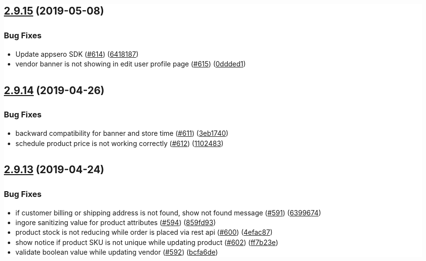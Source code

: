 

## [2.9.15](https://github.com/weDevsOfficial/dokan/compare/v2.9.14...v2.9.15) (2019-05-08)


### Bug Fixes

* Update appsero SDK ([#614](https://github.com/weDevsOfficial/dokan/issues/614)) ([6418187](https://github.com/weDevsOfficial/dokan/commit/641818761a918faa3fefe5e0271926a9d8bb433b))
* vendor banner is not showing in edit user profile page ([#615](https://github.com/weDevsOfficial/dokan/issues/615)) ([0ddded1](https://github.com/weDevsOfficial/dokan/commit/0ddded14c3552067ef421ce712c1416da9bb5428))



## [2.9.14](https://github.com/weDevsOfficial/dokan/compare/v2.9.13...v2.9.14) (2019-04-26)


### Bug Fixes

* backward compatibility for banner and store time ([#611](https://github.com/weDevsOfficial/dokan/issues/611)) ([3eb1740](https://github.com/weDevsOfficial/dokan/commit/3eb1740097b027247bf793a6960e8c274cb1399e))
* schedule product price is not working correctly ([#612](https://github.com/weDevsOfficial/dokan/issues/612)) ([1102483](https://github.com/weDevsOfficial/dokan/commit/110248307725fd83164f1b9fe25de15886e0641e))



## [2.9.13](https://github.com/weDevsOfficial/dokan/compare/v2.9.12...v2.9.13) (2019-04-24)


### Bug Fixes

* if customer billing or shipping address is not found, show not found message ([#591](https://github.com/weDevsOfficial/dokan/issues/591)) ([6399674](https://github.com/weDevsOfficial/dokan/commit/6399674dec9bedee89f3ff4af7507b59ea3462bd))
* ingore sanitizing value for product attributes ([#594](https://github.com/weDevsOfficial/dokan/issues/594)) ([859fd93](https://github.com/weDevsOfficial/dokan/commit/859fd93c1c88081534ab22bc712132f744bc4156))
* product stock is not reducing while order is placed via rest api ([#600](https://github.com/weDevsOfficial/dokan/issues/600)) ([4efac87](https://github.com/weDevsOfficial/dokan/commit/4efac87c601f916e36d8bb132a005fc363cbbe37))
* show notice if product SKU is not unique while updating product ([#602](https://github.com/weDevsOfficial/dokan/issues/602)) ([ff7b23e](https://github.com/weDevsOfficial/dokan/commit/ff7b23e4e9eda91f6d38d3fc23510c6793dd5b86))
* validate boolean value while updating vendor ([#592](https://github.com/weDevsOfficial/dokan/issues/592)) ([bcfa6de](https://github.com/weDevsOfficial/dokan/commit/bcfa6de921308caa11cbbe238d7fb566e2a60a45))

